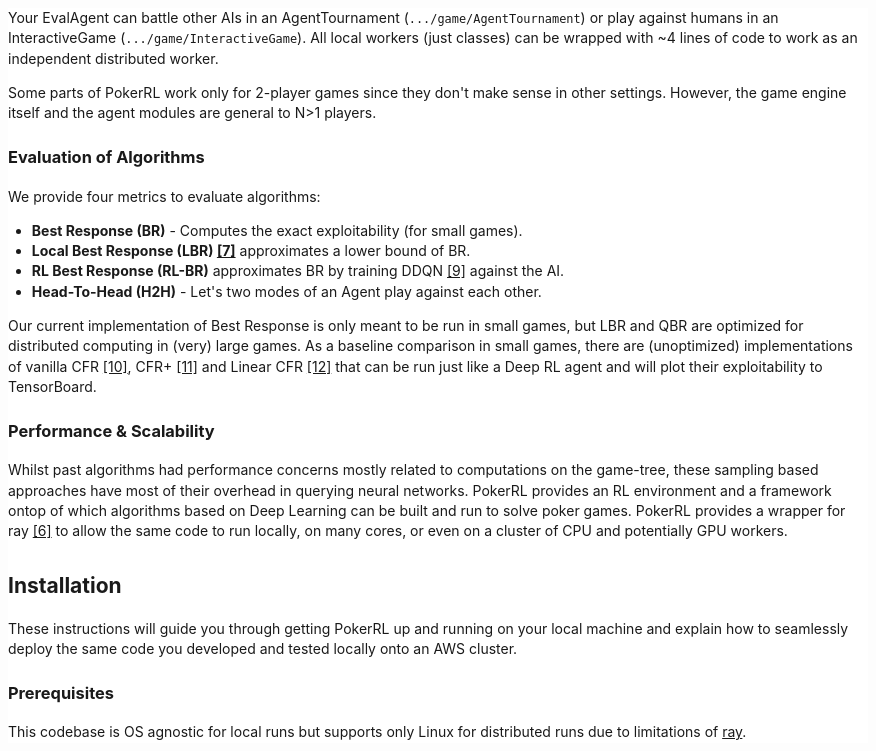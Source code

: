Your EvalAgent can battle other AIs in an AgentTournament (`.../game/AgentTournament`)
or play against humans in an InteractiveGame (`.../game/InteractiveGame`). All local workers (just classes)
can be wrapped with ~4 lines of code to work as an independent distributed worker. 

Some parts of PokerRL work only for 2-player games since they don't make sense in other settings. However,
the game engine itself and the agent modules are general to N>1 players.

### Evaluation of Algorithms
We provide four metrics to evaluate algorithms:

- **Best Response (BR)**  - Computes the exact exploitability (for small games).
- **Local Best Response (LBR) [[7]](https://arxiv.org/pdf/1612.07547.pdf)** approximates a lower bound of BR.
- **RL Best Response (RL-BR)** approximates BR by training DDQN [[9]](https://arxiv.org/pdf/1511.06581.pdf)
against the AI.
- **Head-To-Head (H2H)** - Let's two modes of an Agent play against each other.

Our current implementation of Best Response is only meant to be run in small games, but LBR and QBR are optimized
for distributed computing in (very) large games. As a baseline comparison in small games, there are (unoptimized)
implementations of
vanilla CFR [[10]](http://martin.zinkevich.org/publications/regretpoker.pdf),
CFR+ [[11]](https://arxiv.org/abs/1407.5042)
and Linear CFR [[12]](https://arxiv.org/pdf/1809.04040.pdf)
that can be run just like a Deep RL agent and will plot their exploitability to TensorBoard.

### Performance & Scalability
Whilst past algorithms had performance concerns mostly related to computations on the game-tree, these sampling 
based approaches have most of their overhead in querying neural networks. PokerRL provides an RL environment and a 
framework ontop of which algorithms based on Deep Learning can be built and run to solve poker games. PokerRL provides
a wrapper for ray [[6]](https://github.com/ray-project/ray) to allow the same code to run locally, on many cores, or
even on a cluster of CPU and potentially GPU workers.






## Installation
These instructions will guide you through getting PokerRL up and running on your local machine and
explain how to seamlessly deploy the same code you developed and tested locally onto an AWS cluster.

### Prerequisites
This codebase is OS agnostic for local runs but supports only Linux for distributed runs due to limitations of
 [ray](https://github.com/ray-project/ray).
